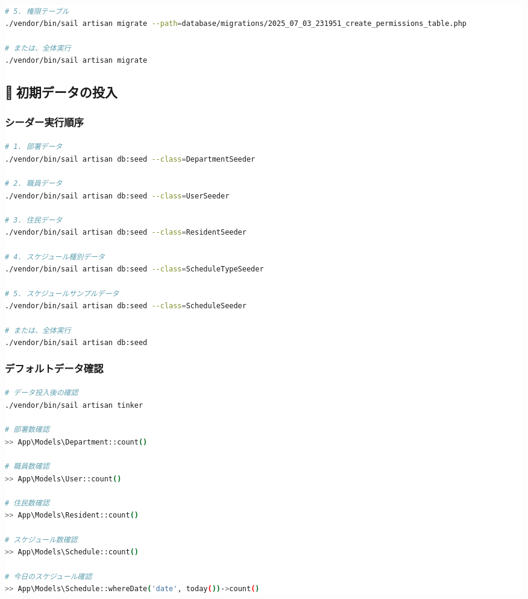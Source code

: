```bash
# 5. 権限テーブル
./vendor/bin/sail artisan migrate --path=database/migrations/2025_07_03_231951_create_permissions_table.php

# または、全体実行
./vendor/bin/sail artisan migrate
```

## 🌱 初期データの投入

### シーダー実行順序

```bash
# 1. 部署データ
./vendor/bin/sail artisan db:seed --class=DepartmentSeeder

# 2. 職員データ
./vendor/bin/sail artisan db:seed --class=UserSeeder

# 3. 住民データ
./vendor/bin/sail artisan db:seed --class=ResidentSeeder

# 4. スケジュール種別データ
./vendor/bin/sail artisan db:seed --class=ScheduleTypeSeeder

# 5. スケジュールサンプルデータ
./vendor/bin/sail artisan db:seed --class=ScheduleSeeder

# または、全体実行
./vendor/bin/sail artisan db:seed
```

### デフォルトデータ確認

```bash
# データ投入後の確認
./vendor/bin/sail artisan tinker

# 部署数確認
>> App\Models\Department::count()

# 職員数確認
>> App\Models\User::count()

# 住民数確認
>> App\Models\Resident::count()

# スケジュール数確認
>> App\Models\Schedule::count()

# 今日のスケジュール確認
>> App\Models\Schedule::whereDate('date', today())->count()
```
